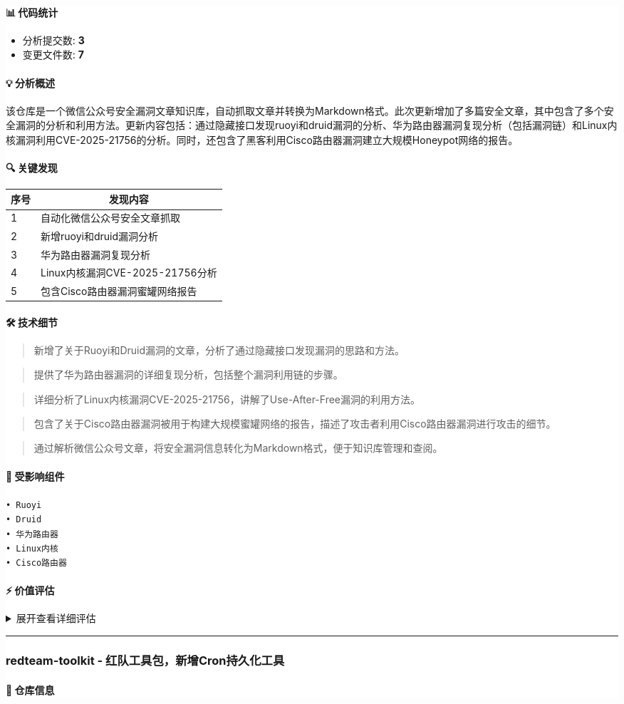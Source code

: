#### 📊 代码统计

- 分析提交数: **3**
- 变更文件数: **7**

#### 💡 分析概述

该仓库是一个微信公众号安全漏洞文章知识库，自动抓取文章并转换为Markdown格式。此次更新增加了多篇安全文章，其中包含了多个安全漏洞的分析和利用方法。更新内容包括：通过隐藏接口发现ruoyi和druid漏洞的分析、华为路由器漏洞复现分析（包括漏洞链）和Linux内核漏洞利用CVE-2025-21756的分析。同时，还包含了黑客利用Cisco路由器漏洞建立大规模Honeypot网络的报告。

#### 🔍 关键发现

| 序号 | 发现内容 |
|------|----------|
| 1 | 自动化微信公众号安全文章抓取 |
| 2 | 新增ruoyi和druid漏洞分析 |
| 3 | 华为路由器漏洞复现分析 |
| 4 | Linux内核漏洞CVE-2025-21756分析 |
| 5 | 包含Cisco路由器漏洞蜜罐网络报告 |

#### 🛠️ 技术细节

> 新增了关于Ruoyi和Druid漏洞的文章，分析了通过隐藏接口发现漏洞的思路和方法。

> 提供了华为路由器漏洞的详细复现分析，包括整个漏洞利用链的步骤。

> 详细分析了Linux内核漏洞CVE-2025-21756，讲解了Use-After-Free漏洞的利用方法。

> 包含了关于Cisco路由器漏洞被用于构建大规模蜜罐网络的报告，描述了攻击者利用Cisco路由器漏洞进行攻击的细节。

> 通过解析微信公众号文章，将安全漏洞信息转化为Markdown格式，便于知识库管理和查阅。


#### 🎯 受影响组件

```
• Ruoyi
• Druid
• 华为路由器
• Linux内核
• Cisco路由器
```

#### ⚡ 价值评估

<details><summary>展开查看详细评估</summary></details>

---

### redteam-toolkit - 红队工具包，新增Cron持久化工具

#### 📌 仓库信息
